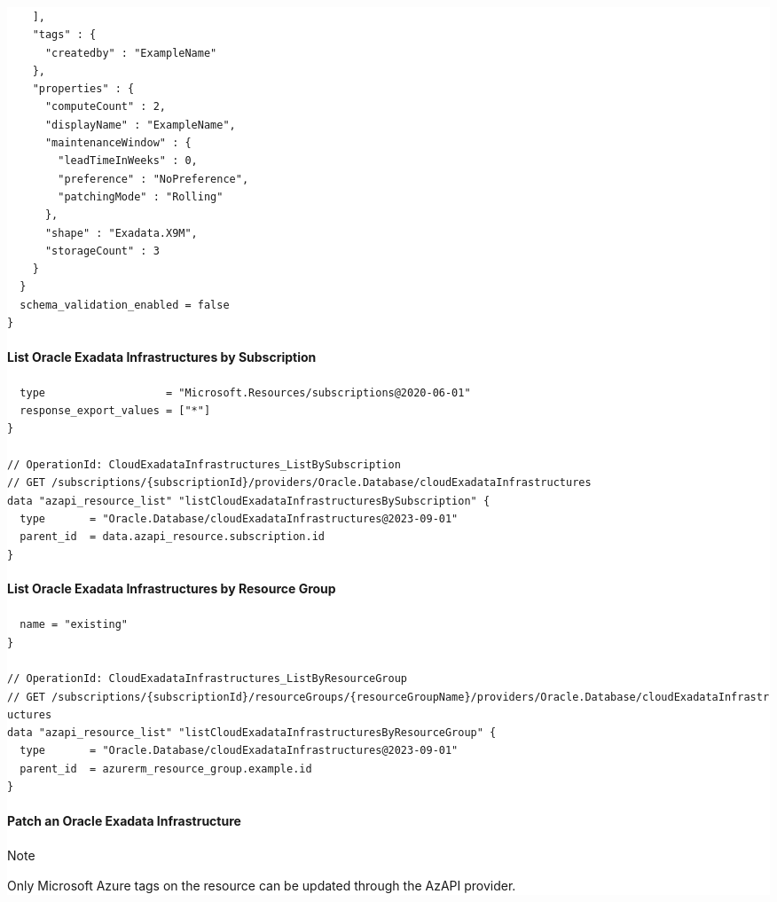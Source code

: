 ```resource "azapi_resource" "resource_group" {
    ],
    "tags" : {
      "createdby" : "ExampleName"
    },
    "properties" : {
      "computeCount" : 2,
      "displayName" : "ExampleName",
      "maintenanceWindow" : {
        "leadTimeInWeeks" : 0,
        "preference" : "NoPreference",
        "patchingMode" : "Rolling"
      },
      "shape" : "Exadata.X9M",
      "storageCount" : 3
    }
  }
  schema_validation_enabled = false
}
```
#### List Oracle Exadata Infrastructures by Subscription
```data "azapi_resource" "subscription" {
  type                   = "Microsoft.Resources/subscriptions@2020-06-01"
  response_export_values = ["*"]
}
 
// OperationId: CloudExadataInfrastructures_ListBySubscription
// GET /subscriptions/{subscriptionId}/providers/Oracle.Database/cloudExadataInfrastructures
data "azapi_resource_list" "listCloudExadataInfrastructuresBySubscription" {
  type       = "Oracle.Database/cloudExadataInfrastructures@2023-09-01"
  parent_id  = data.azapi_resource.subscription.id
}
```

#### List Oracle Exadata Infrastructures by Resource Group
```data "azurerm_resource_group" "example" {
  name = "existing"
}
 
// OperationId: CloudExadataInfrastructures_ListByResourceGroup
// GET /subscriptions/{subscriptionId}/resourceGroups/{resourceGroupName}/providers/Oracle.Database/cloudExadataInfrastructures
data "azapi_resource_list" "listCloudExadataInfrastructuresByResourceGroup" {
  type       = "Oracle.Database/cloudExadataInfrastructures@2023-09-01"
  parent_id  = azurerm_resource_group.example.id
}
```

#### Patch an Oracle Exadata Infrastructure
 >[!NOTE] 
 > Only Microsoft Azure tags on the resource can be updated through the AzAPI provider.
